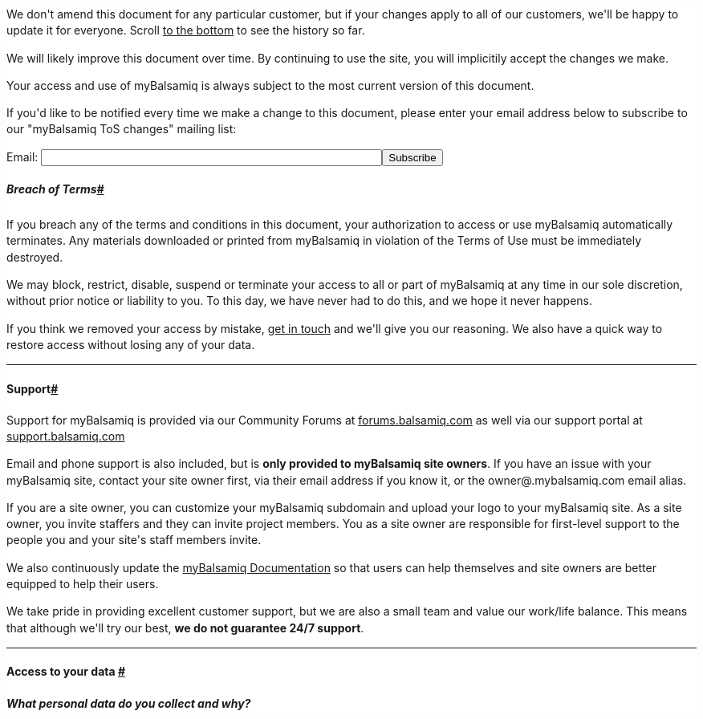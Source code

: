 We don't amend this document for any particular customer, but if your changes apply to all of our customers, we'll be happy to update it for everyone. Scroll [to the bottom](#history) to see the history so far.

We will likely improve this document over time. By continuing to use the site, you will implicitily accept the changes we make.

Your access and use of myBalsamiq is always subject to the most current version of this document.

If you'd like to be notified every time we make a change to this document, please enter your email address below to subscribe to our "myBalsamiq ToS changes" mailing list:

<form action="http://balsamiq.createsend.com/t/y/s/bdrjiy/" id="subForm" method="post"><label for="bdrjiy-bdrjiy">Email:</label> <input id="bdrjiy-bdrjiy" name="cm-bdrjiy-bdrjiy" size="50" type="text"><input type="submit" value="Subscribe"> </form>

##### Breach of Terms[#](#breach)

If you breach any of the terms and conditions in this document, your authorization to access or use myBalsamiq automatically terminates. Any materials downloaded or printed from myBalsamiq in violation of the Terms of Use must be immediately destroyed.

We may block, restrict, disable, suspend or terminate your access to all or part of myBalsamiq at any time in our sole discretion, without prior notice or liability to you. To this day, we have never had to do this, and we hope it never happens.

If you think we removed your access by mistake, [get in touch](mailto:sales@balsamiq.com?subject=myBalsamiq%20access%20restricted%20by%20accident%3F) and we'll give you our reasoning. We also have a quick way to restore access without losing any of your data.

* * *

#### Support[#](#support)

Support for myBalsamiq is provided via our Community Forums at [forums.balsamiq.com](http://forums.balsamiq.com) as well via our support portal at [support.balsamiq.com](http://support.balsamiq.com)

Email and phone support is also included, but is **only provided to myBalsamiq site owners**. If you have an issue with your myBalsamiq site, contact your site owner first, via their email address if you know it, or the owner@_<your mybalsamiq subdomain>_.mybalsamiq.com email alias.

If you are a site owner, you can customize your myBalsamiq subdomain and upload your logo to your myBalsamiq site. As a site owner, you invite staffers and they can invite project members. You as a site owner are responsible for first-level support to the people you and your site's staff members invite.

We also continuously update the [myBalsamiq Documentation](http://support.balsamiq.com/customer/portal/topics/51252) so that users can help themselves and site owners are better equipped to help their users.

We take pride in providing excellent customer support, but we are also a small team and value our work/life balance. This means that although we'll try our best, **we do not guarantee 24/7 support**.

* * *

#### Access to your data [#](#access)

##### What personal data do you collect and why?
